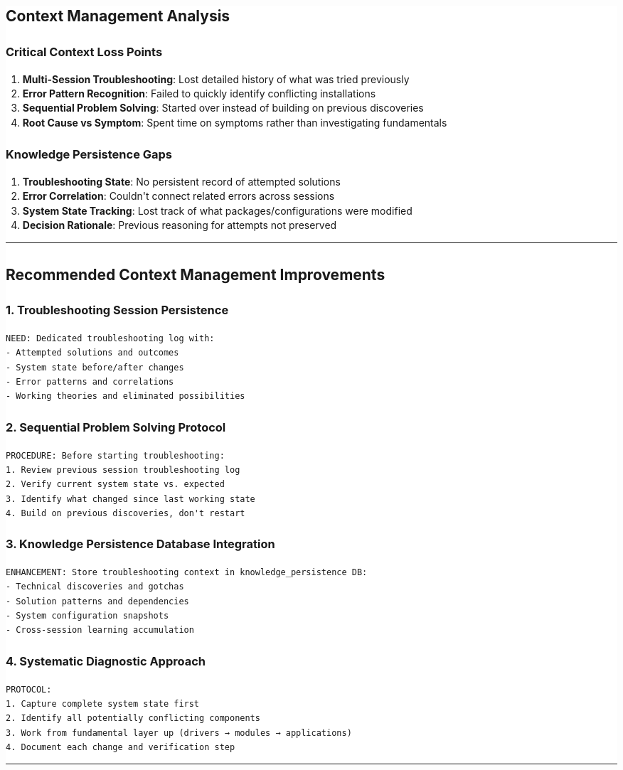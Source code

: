 ## Context Management Analysis

### Critical Context Loss Points

1. **Multi-Session Troubleshooting**: Lost detailed history of what was tried previously
2. **Error Pattern Recognition**: Failed to quickly identify conflicting installations
3. **Sequential Problem Solving**: Started over instead of building on previous discoveries
4. **Root Cause vs Symptom**: Spent time on symptoms rather than investigating fundamentals

### Knowledge Persistence Gaps

1. **Troubleshooting State**: No persistent record of attempted solutions
2. **Error Correlation**: Couldn't connect related errors across sessions  
3. **System State Tracking**: Lost track of what packages/configurations were modified
4. **Decision Rationale**: Previous reasoning for attempts not preserved

---

## Recommended Context Management Improvements

### 1. Troubleshooting Session Persistence
```
NEED: Dedicated troubleshooting log with:
- Attempted solutions and outcomes
- System state before/after changes  
- Error patterns and correlations
- Working theories and eliminated possibilities
```

### 2. Sequential Problem Solving Protocol
```
PROCEDURE: Before starting troubleshooting:
1. Review previous session troubleshooting log
2. Verify current system state vs. expected
3. Identify what changed since last working state
4. Build on previous discoveries, don't restart
```

### 3. Knowledge Persistence Database Integration
```
ENHANCEMENT: Store troubleshooting context in knowledge_persistence DB:
- Technical discoveries and gotchas
- Solution patterns and dependencies  
- System configuration snapshots
- Cross-session learning accumulation
```

### 4. Systematic Diagnostic Approach
```
PROTOCOL:
1. Capture complete system state first
2. Identify all potentially conflicting components
3. Work from fundamental layer up (drivers → modules → applications)
4. Document each change and verification step
```

---
